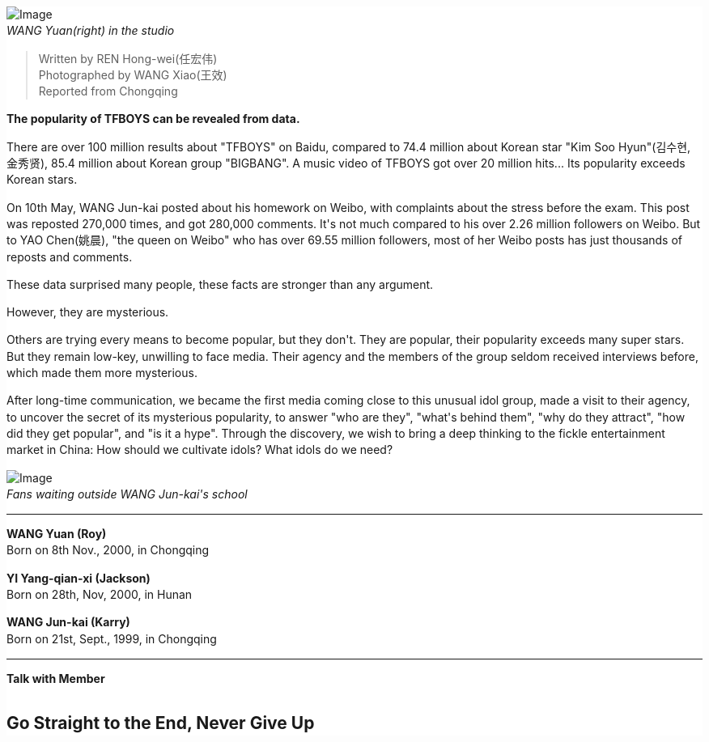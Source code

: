 ![Image](http://cdsbapp-cdsbappstorage.stor.vipsinaapp.com/uploads/2014/06/20140605222750687.jpg)  
*WANG Yuan(right) in the studio*

> Written by REN Hong-wei(任宏伟)  
> Photographed by WANG Xiao(王效)  
> Reported from Chongqing

**The popularity of TFBOYS can be revealed from data.**

There are over 100 million results about "TFBOYS" on Baidu, compared to 74.4 million about Korean star "Kim Soo Hyun"(김수현, 金秀贤), 85.4 million about Korean group "BIGBANG".
A music video of TFBOYS got over 20 million hits... Its popularity exceeds Korean stars.

On 10th May, WANG Jun-kai posted about his homework on Weibo, with complaints about the stress before the exam.
This post was reposted 270,000 times, and got 280,000 comments.
It's not much compared to his over 2.26 million followers on Weibo.
But to YAO Chen(姚晨), "the queen on Weibo" who has over 69.55 million followers, most of her Weibo posts has just thousands of reposts and comments.

These data surprised many people, these facts are stronger than any argument.

However, they are mysterious.

Others are trying every means to become popular, but they don't.
They are popular, their popularity exceeds many super stars.
But they remain low-key, unwilling to face media.
Their agency and the members of the group seldom received interviews before, which made them more mysterious.

After long-time communication, we became the first media coming close to this unusual idol group, made a visit to their agency,
to uncover the secret of its mysterious popularity, to answer "who are they", "what's behind them", "why do they attract", "how did they get popular", and "is it a hype".
Through the discovery, we wish to bring a deep thinking to the fickle entertainment market in China:
How should we cultivate idols? What idols do we need?

![Image](http://cdsbapp-cdsbappstorage.stor.vipsinaapp.com/uploads/2014/06/20140605233825533.jpg)  
*Fans waiting outside WANG Jun-kai's school*

---

**WANG Yuan (Roy)**  
Born on 8th Nov., 2000, in Chongqing

**YI Yang-qian-xi (Jackson)**  
Born on 28th, Nov, 2000, in Hunan

**WANG Jun-kai (Karry)**  
Born on 21st, Sept., 1999, in Chongqing

---

**Talk with Member**

## Go Straight to the End, Never Give Up
